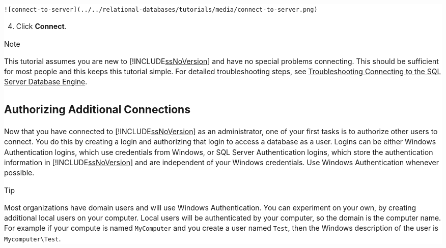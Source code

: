     ![connect-to-server](../../relational-databases/tutorials/media/connect-to-server.png)
  
4.  Click **Connect**.  

> [!NOTE]
> This tutorial assumes you are new to [!INCLUDE[ssNoVersion](../../advanced-analytics/r-services/includes/ssnoversion-md.md)] and have no special problems connecting. This should be sufficient for most people and this keeps this tutorial simple. For detailed troubleshooting steps, see [Troubleshooting Connecting to the SQL Server Database Engine](../../database-engine/configure/windows/troubleshoot-connecting-to-the-sql-server-database-engine.md). 
  
## <a name="additional"></a>Authorizing Additional Connections  
Now that you have connected to [!INCLUDE[ssNoVersion](../../advanced-analytics/r-services/includes/ssnoversion-md.md)] as an administrator, one of your first tasks is to authorize other users to connect. You do this by creating a login and authorizing that login to access a database as a user. Logins can be either Windows Authentication logins, which use credentials from Windows, or SQL Server Authentication logins, which store the authentication information in [!INCLUDE[ssNoVersion](../../advanced-analytics/r-services/includes/ssnoversion-md.md)] and are independent of your Windows credentials. Use Windows Authentication whenever possible.

> [!TIP]
> Most organizations have domain users and will use Windows Authentication. You can experiment on your own, by creating additional local users on your computer. Local users will be authenticated by your computer, so the domain is the computer name. For example if your compute is named `MyComputer` and you create a user named `Test`, then the Windows description of the user is `Mycomputer\Test`.  
  